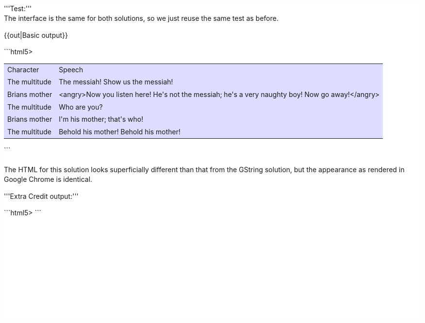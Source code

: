 
'''Test:'''<br/>
The interface is the same for both solutions, so we just reuse the same test as before.

{{out|Basic output}}
<div style="height:30ex;overflow:scroll;">
```html5><html

  <head>
    <title>Basic</title>
    <style type='text/css'>
                    td {background-color:#ddddff; }
                    thead td {background-color:#ddffdd; text-align:center; }
                </style>
  </head>
  <body>
    <table>
      <tr>
        <td>Character</td>
        <td>Speech</td>
      </tr>
      <tr>
        <td>The multitude</td>
        <td>The messiah! Show us the messiah!</td>
      </tr>
      <tr>
        <td>Brians mother</td>
        <td>&lt;angry&gt;Now you listen here! He's not the messiah; he's a very naughty boy! Now go away!&lt;/angry&gt;</td>
      </tr>
      <tr>
        <td>The multitude</td>
        <td>Who are you?</td>
      </tr>
      <tr>
        <td>Brians mother</td>
        <td>I'm his mother; that's who!</td>
      </tr>
      <tr>
        <td>The multitude</td>
        <td>Behold his mother! Behold his mother!</td>
      </tr>
    </table>
  </body>
</html>
```
</div>

The HTML for this solution looks superficially different than that from the GString solution, but the appearance as rendered in Google Chrome is identical.

'''Extra Credit output:'''
<div style="height:30ex;overflow:scroll;">
```html5><html

  <head>
    <title>Extra Credit</title>
    <style type='text/css'>
                    td {background-color:#ddddff; }
                    thead td {background-color:#ddffdd; text-align:center; }
                </style>
  </head>
  <body>
    <table>
      <thead>
        <tr>
```